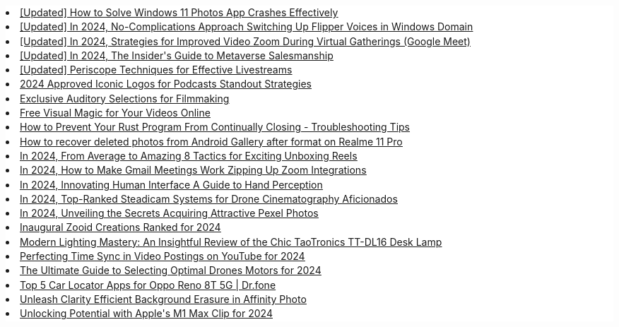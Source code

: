 <li><a href="https://fox-hovers.techidaily.com/updated-how-to-solve-windows-11-photos-app-crashes-effectively/"><u>[Updated] How to Solve Windows 11 Photos App Crashes Effectively</u></a></li>
<li><a href="https://fox-hovers.techidaily.com/updated-in-2024-no-complications-approach-switching-up-flipper-voices-in-windows-domain/"><u>[Updated] In 2024, No-Complications Approach  Switching Up Flipper Voices in Windows Domain</u></a></li>
<li><a href="https://fox-hovers.techidaily.com/updated-in-2024-strategies-for-improved-video-zoom-during-virtual-gatherings-google-meet/"><u>[Updated] In 2024, Strategies for Improved Video Zoom During Virtual Gatherings (Google Meet)</u></a></li>
<li><a href="https://fox-hovers.techidaily.com/updated-in-2024-the-insiders-guide-to-metaverse-salesmanship/"><u>[Updated] In 2024, The Insider's Guide to Metaverse Salesmanship</u></a></li>
<li><a href="https://fox-hovers.techidaily.com/updated-periscope-techniques-for-effective-livestreams/"><u>[Updated] Periscope Techniques for Effective Livestreams</u></a></li>
<li><a href="https://fox-friendly.techidaily.com/2024-approved-iconic-logos-for-podcasts-standout-strategies/"><u>2024 Approved  Iconic Logos for Podcasts  Standout Strategies</u></a></li>
<li><a href="https://fox-hovers.techidaily.com/exclusive-auditory-selections-for-filmmaking/"><u>Exclusive Auditory Selections for Filmmaking</u></a></li>
<li><a href="https://fox-hovers.techidaily.com/free-visual-magic-for-your-videos-online/"><u>Free Visual Magic for Your Videos Online</u></a></li>
<li><a href="https://win-able.techidaily.com/how-to-prevent-your-rust-program-from-continually-closing-troubleshooting-tips/"><u>How to Prevent Your Rust Program From Continually Closing - Troubleshooting Tips</u></a></li>
<li><a href="https://blog-min.techidaily.com/how-to-recover-deleted-photos-from-android-gallery-after-format-on-realme-11-pro-by-stellar-photo-recovery-android-mobile-photo-recover/"><u>How to recover deleted photos from Android Gallery after format on Realme 11 Pro</u></a></li>
<li><a href="https://fox-hovers.techidaily.com/in-2024-from-average-to-amazing-8-tactics-for-exciting-unboxing-reels/"><u>In 2024, From Average to Amazing  8 Tactics for Exciting Unboxing Reels</u></a></li>
<li><a href="https://fox-hovers.techidaily.com/in-2024-how-to-make-gmail-meetings-work-zipping-up-zoom-integrations/"><u>In 2024, How to Make Gmail Meetings Work  Zipping Up Zoom Integrations</u></a></li>
<li><a href="https://fox-hovers.techidaily.com/in-2024-innovating-human-interface-a-guide-to-hand-perception/"><u>In 2024, Innovating Human Interface  A Guide to Hand Perception</u></a></li>
<li><a href="https://some-guidance.techidaily.com/in-2024-top-ranked-steadicam-systems-for-drone-cinematography-aficionados/"><u>In 2024, Top-Ranked Steadicam Systems for Drone Cinematography Aficionados</u></a></li>
<li><a href="https://fox-hovers.techidaily.com/in-2024-unveiling-the-secrets-acquiring-attractive-pexel-photos/"><u>In 2024, Unveiling the Secrets  Acquiring Attractive Pexel Photos</u></a></li>
<li><a href="https://vp-tips.techidaily.com/inaugural-zooid-creations-ranked-for-2024/"><u>Inaugural Zooid Creations Ranked for 2024</u></a></li>
<li><a href="https://sound-tweaking.techidaily.com/modern-lighting-mastery-an-insightful-review-of-the-chic-taotronics-tt-dl16-desk-lamp/"><u>Modern Lighting Mastery: An Insightful Review of the Chic TaoTronics TT-DL16 Desk Lamp</u></a></li>
<li><a href="https://vp-tips.techidaily.com/perfecting-time-sync-in-video-postings-on-youtube-for-2024/"><u>Perfecting Time Sync in Video Postings on YouTube for 2024</u></a></li>
<li><a href="https://fox-hovers.techidaily.com/the-ultimate-guide-to-selecting-optimal-drones-motors-for-2024/"><u>The Ultimate Guide to Selecting Optimal Drones Motors for 2024</u></a></li>
<li><a href="https://android-location-track.techidaily.com/top-5-car-locator-apps-for-oppo-reno-8t-5g-drfone-by-drfone-virtual-android/"><u>Top 5 Car Locator Apps for Oppo Reno 8T 5G | Dr.fone</u></a></li>
<li><a href="https://extra-hints.techidaily.com/unleash-clarity-efficient-background-erasure-in-affinity-photo/"><u>Unleash Clarity  Efficient Background Erasure in Affinity Photo</u></a></li>
<li><a href="https://fox-hovers.techidaily.com/unlocking-potential-with-apples-m1-max-clip-for-2024/"><u>Unlocking Potential with Apple's M1 Max Clip for 2024</u></a></li>
</ul></div>
